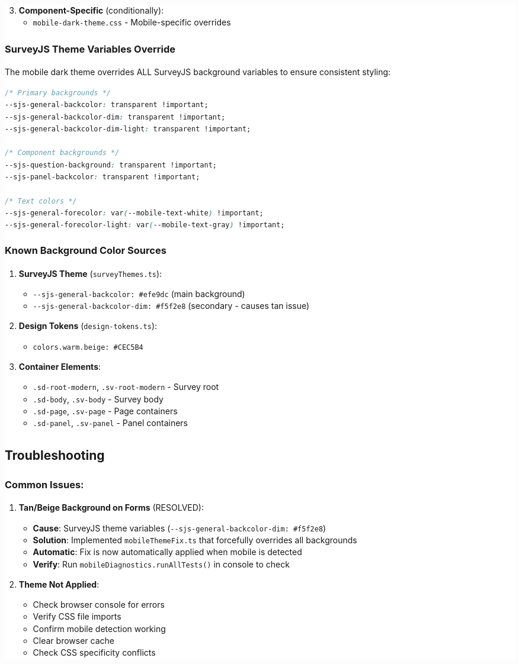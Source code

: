 3. **Component-Specific** (conditionally):
   - `mobile-dark-theme.css` - Mobile-specific overrides

### SurveyJS Theme Variables Override

The mobile dark theme overrides ALL SurveyJS background variables to ensure consistent styling:

```css
/* Primary backgrounds */
--sjs-general-backcolor: transparent !important;
--sjs-general-backcolor-dim: transparent !important;
--sjs-general-backcolor-dim-light: transparent !important;

/* Component backgrounds */
--sjs-question-background: transparent !important;
--sjs-panel-backcolor: transparent !important;

/* Text colors */
--sjs-general-forecolor: var(--mobile-text-white) !important;
--sjs-general-forecolor-light: var(--mobile-text-gray) !important;
```

### Known Background Color Sources
1. **SurveyJS Theme** (`surveyThemes.ts`):
   - `--sjs-general-backcolor: #efe9dc` (main background)
   - `--sjs-general-backcolor-dim: #f5f2e8` (secondary - causes tan issue)

2. **Design Tokens** (`design-tokens.ts`):
   - `colors.warm.beige: #CEC5B4`

3. **Container Elements**:
   - `.sd-root-modern`, `.sv-root-modern` - Survey root
   - `.sd-body`, `.sv-body` - Survey body
   - `.sd-page`, `.sv-page` - Page containers
   - `.sd-panel`, `.sv-panel` - Panel containers

## Troubleshooting

### Common Issues:

1. **Tan/Beige Background on Forms** (RESOLVED):
   - **Cause**: SurveyJS theme variables (`--sjs-general-backcolor-dim: #f5f2e8`)
   - **Solution**: Implemented `mobileThemeFix.ts` that forcefully overrides all backgrounds
   - **Automatic**: Fix is now automatically applied when mobile is detected
   - **Verify**: Run `mobileDiagnostics.runAllTests()` in console to check

2. **Theme Not Applied**:
   - Check browser console for errors
   - Verify CSS file imports
   - Confirm mobile detection working
   - Clear browser cache
   - Check CSS specificity conflicts
